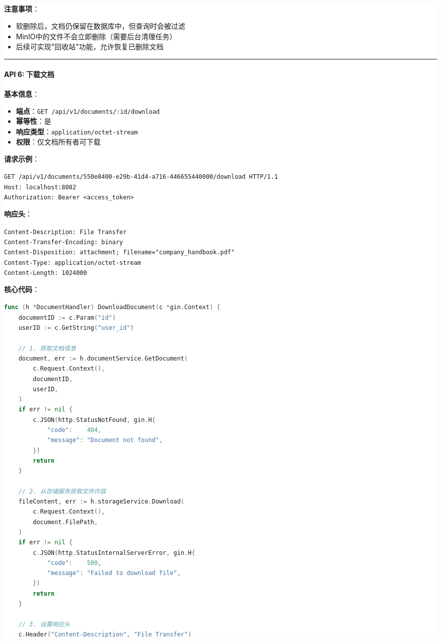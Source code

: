 **注意事项**：
- 软删除后，文档仍保留在数据库中，但查询时会被过滤
- MinIO中的文件不会立即删除（需要后台清理任务）
- 后续可实现"回收站"功能，允许恢复已删除文档

---

#### API 6: 下载文档

**基本信息**：
- **端点**：`GET /api/v1/documents/:id/download`
- **幂等性**：是
- **响应类型**：`application/octet-stream`
- **权限**：仅文档所有者可下载

**请求示例**：
```http
GET /api/v1/documents/550e8400-e29b-41d4-a716-446655440000/download HTTP/1.1
Host: localhost:8082
Authorization: Bearer <access_token>
```

**响应头**：
```
Content-Description: File Transfer
Content-Transfer-Encoding: binary
Content-Disposition: attachment; filename="company_handbook.pdf"
Content-Type: application/octet-stream
Content-Length: 1024000
```

**核心代码**：

```go
func (h *DocumentHandler) DownloadDocument(c *gin.Context) {
    documentID := c.Param("id")
    userID := c.GetString("user_id")
    
    // 1. 获取文档信息
    document, err := h.documentService.GetDocument(
        c.Request.Context(),
        documentID,
        userID,
    )
    if err != nil {
        c.JSON(http.StatusNotFound, gin.H{
            "code":    404,
            "message": "Document not found",
        })
        return
    }
    
    // 2. 从存储服务获取文件内容
    fileContent, err := h.storageService.Download(
        c.Request.Context(),
        document.FilePath,
    )
    if err != nil {
        c.JSON(http.StatusInternalServerError, gin.H{
            "code":    500,
            "message": "Failed to download file",
        })
        return
    }
    
    // 3. 设置响应头
    c.Header("Content-Description", "File Transfer")
```